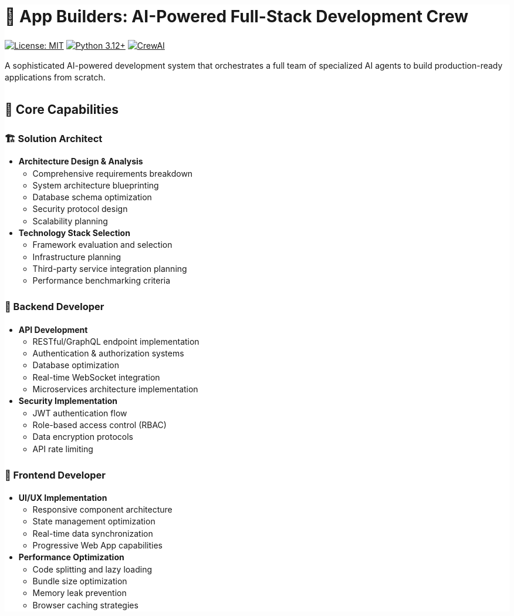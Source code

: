 # 🤖 App Builders: AI-Powered Full-Stack Development Crew

[![License: MIT](https://img.shields.io/badge/License-MIT-yellow.svg)](https://opensource.org/licenses/MIT)
[![Python 3.12+](https://img.shields.io/badge/python-3.12+-blue.svg)](https://www.python.org/downloads/)
[![CrewAI](https://img.shields.io/badge/CrewAI-Powered-green.svg)](https://github.com/joaomdmoura/crewAI)

A sophisticated AI-powered development system that orchestrates a full team of specialized AI agents to build production-ready applications from scratch.

## 🌟 Core Capabilities

### 🏗️ Solution Architect
- **Architecture Design & Analysis**
  - Comprehensive requirements breakdown
  - System architecture blueprinting
  - Database schema optimization
  - Security protocol design
  - Scalability planning
- **Technology Stack Selection**
  - Framework evaluation and selection
  - Infrastructure planning
  - Third-party service integration planning
  - Performance benchmarking criteria

### 🔧 Backend Developer
- **API Development**
  - RESTful/GraphQL endpoint implementation
  - Authentication & authorization systems
  - Database optimization
  - Real-time WebSocket integration
  - Microservices architecture implementation
- **Security Implementation**
  - JWT authentication flow
  - Role-based access control (RBAC)
  - Data encryption protocols
  - API rate limiting

### 🎨 Frontend Developer
- **UI/UX Implementation**
  - Responsive component architecture
  - State management optimization
  - Real-time data synchronization
  - Progressive Web App capabilities
- **Performance Optimization**
  - Code splitting and lazy loading
  - Bundle size optimization
  - Memory leak prevention
  - Browser caching strategies
